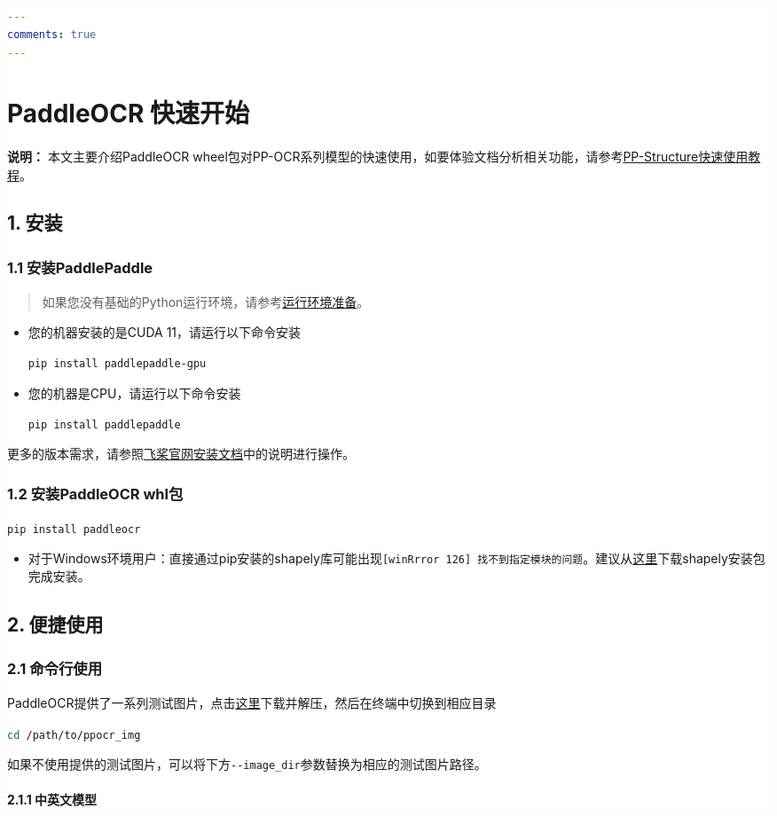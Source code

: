 ```yaml
---
comments: true
---
```


# PaddleOCR 快速开始

**说明：** 本文主要介绍PaddleOCR wheel包对PP-OCR系列模型的快速使用，如要体验文档分析相关功能，请参考[PP-Structure快速使用教程](../ppstructure/overview.md)。

## 1. 安装

### 1.1 安装PaddlePaddle

> 如果您没有基础的Python运行环境，请参考[运行环境准备](./environment.md)。

- 您的机器安装的是CUDA 11，请运行以下命令安装

  ```bash
  pip install paddlepaddle-gpu
  ```

- 您的机器是CPU，请运行以下命令安装

  ```bash
  pip install paddlepaddle
  ```

更多的版本需求，请参照[飞桨官网安装文档](https://www.paddlepaddle.org.cn/install/quick)中的说明进行操作。

### 1.2 安装PaddleOCR whl包

```bash
pip install paddleocr
```

- 对于Windows环境用户：直接通过pip安装的shapely库可能出现`[winRrror 126] 找不到指定模块的问题`。建议从[这里](https://www.lfd.uci.edu/~gohlke/pythonlibs/#shapely)下载shapely安装包完成安装。

## 2. 便捷使用

### 2.1 命令行使用

PaddleOCR提供了一系列测试图片，点击[这里](https://paddleocr.bj.bcebos.com/dygraph_v2.1/ppocr_img.zip)下载并解压，然后在终端中切换到相应目录

```bash
cd /path/to/ppocr_img
```

如果不使用提供的测试图片，可以将下方`--image_dir`参数替换为相应的测试图片路径。

#### 2.1.1 中英文模型
